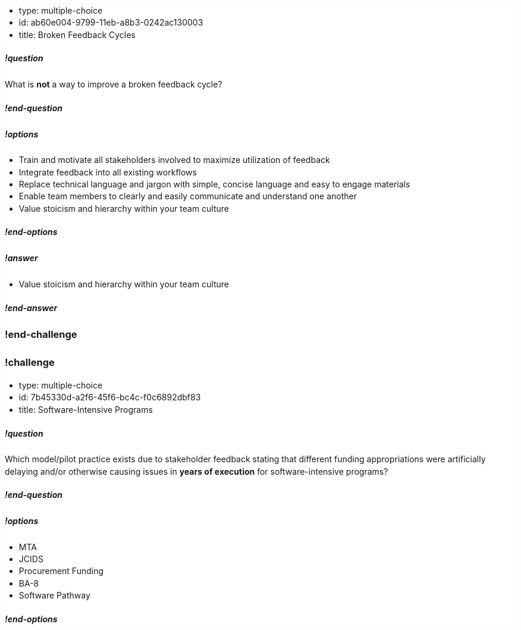 * type: multiple-choice
* id: ab60e004-9799-11eb-a8b3-0242ac130003
* title: Broken Feedback Cycles



##### !question

What is **not** a way to improve a broken feedback cycle?  

##### !end-question

##### !options

* Train and motivate all stakeholders involved to maximize utilization of feedback
* Integrate feedback into all existing workflows 
* Replace technical language and jargon with simple, concise language and easy to engage materials 
* Enable team members to clearly and easily communicate and understand one another 
* Value stoicism and hierarchy within your team culture 

##### !end-options

##### !answer

* Value stoicism and hierarchy within your team culture 

##### !end-answer






### !end-challenge
### !challenge

* type: multiple-choice
* id: 7b45330d-a2f6-45f6-bc4c-f0c6892dbf83
* title: Software-Intensive Programs



##### !question

Which model/pilot practice exists due to stakeholder feedback stating that different funding appropriations were artificially delaying and/or otherwise causing issues in **years of execution** for software-intensive programs?

##### !end-question

##### !options

* MTA
* JCIDS
* Procurement Funding
* BA-8
* Software Pathway

##### !end-options
